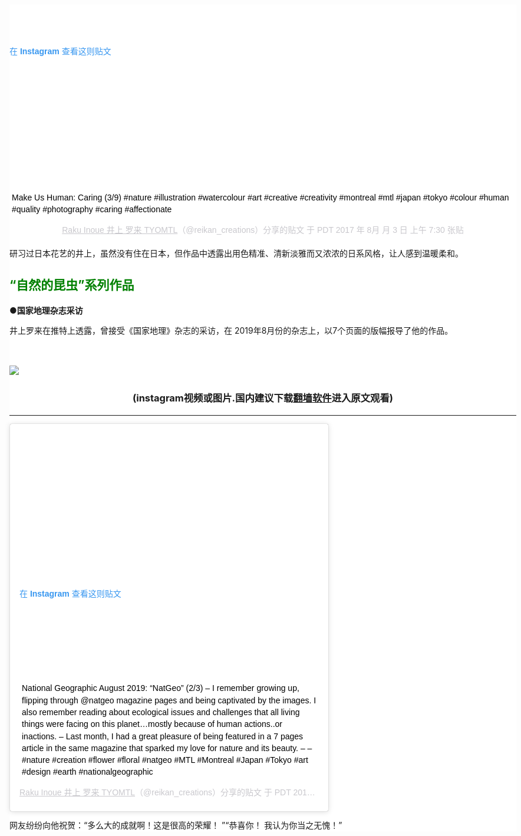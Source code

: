 <div style="display: block; height: 50px; margin: 0 auto 12px; width: 50px;"></div>
<div style="padding-top: 8px;">
<div style="color: #3897f0; font-family: Arial,sans-serif; font-size: 14px; font-style: normal; font-weight: 550; line-height: 18px;">在 Instagram 查看这则贴文</div>
</div>
<div style="padding: 12.5% 0;"></div>
<div style="display: flex; flex-direction: row; margin-bottom: 14px; align-items: center;"></div>
<p style="margin: 8px 0 0 0; padding: 0 4px;"><a style="color: #000; font-family: Arial,sans-serif; font-size: 14px; font-style: normal; font-weight: normal; line-height: 17px; text-decoration: none; word-wrap: break-word;" href="https://www.instagram.com/p/BXVcXdbjMyM/?utm_source=ig_embed&amp;utm_campaign=loading" target="_blank" rel="noopener noreferrer">Make Us Human: Caring (3/9) #nature #illustration #watercolour #art #creative #creativity #montreal #mtl #japan #tokyo #colour #human #quality #photography #caring #affectionate</a></p>
<p style="color: #c9c8cd; font-family: Arial,sans-serif; font-size: 14px; line-height: 17px; margin-bottom: 0; margin-top: 8px; overflow: hidden; padding: 8px 0 7px; text-align: center; text-overflow: ellipsis; white-space: nowrap;"><a style="color: #c9c8cd; font-family: Arial,sans-serif; font-size: 14px; font-style: normal; font-weight: normal; line-height: 17px;" href="https://www.instagram.com/reikan_creations/?utm_source=ig_embed&amp;utm_campaign=loading" target="_blank" rel="noopener noreferrer"> Raku Inoue 井上 罗来 TYOMTL</a>（@reikan_creations）分享的贴文 于 <time style="font-family: Arial,sans-serif; font-size: 14px; line-height: 17px;" datetime="2017-08-03T14:30:14+00:00">PDT 2017 年 8月 月 3 日 上午 7:30</time> 张贴</p>
</div>
</blockquote>
<p><a async src="//www.instagram.com/embed.js"></a>
<p>研习过日本花艺的井上，虽然没有住在日本，但作品中透露出用色精准、清新淡雅而又浓浓的日系风格，让人感到温暖柔和。</p>
<h2><span style="color: #008000;">“自然的昆虫”系列作品</span></h2>
<p><strong>●国家地理杂志采访</strong></p>
<p>井上罗来在推特上透露，曾接受《国家地理》杂志的采访，在 2019年8月份的杂志上，以7个页面的版幅报导了他的作品。</p>
</p>
<p>&nbsp;</p>
<blockquote class=""></blockquote><img width="600" src="https://raw.githubusercontent.com/asdfghy6/1/master/t/ntdtv/ins.jpg" ><h3 align=center>(instagram视频或图片.国内建议下载<a href="https://git.io/JesJV">翻墙软件</a>进入原文观看)</h3><hr><blockquote class="instagram-media" style="background: #FFF; border: 0; border-radius: 3px; box-shadow: 0 0 1px 0 rgba(0,0,0,0.5),0 1px 10px 0 rgba(0,0,0,0.15); margin: 1px; max-width: 540px; min-width: 326px; padding: 0; width: calc(100% - 2px);" data-instgrm-captioned="" data-instgrm-permalink="https://www.instagram.com/p/B2CTkSvBH4W/?utm_source=ig_embed&amp;utm_campaign=loading" data-instgrm-version="12">
<div style="padding: 16px;">
<div style="display: flex; flex-direction: row; align-items: center;"></div>
<div style="padding: 19% 0;"></div>
<div style="display: block; height: 50px; margin: 0 auto 12px; width: 50px;"></div>
<div style="padding-top: 8px;">
<div style="color: #3897f0; font-family: Arial,sans-serif; font-size: 14px; font-style: normal; font-weight: 550; line-height: 18px;">在 Instagram 查看这则贴文</div>
</div>
<div style="padding: 12.5% 0;"></div>
<div style="display: flex; flex-direction: row; margin-bottom: 14px; align-items: center;"></div>
<p style="margin: 8px 0 0 0; padding: 0 4px;"><a style="color: #000; font-family: Arial,sans-serif; font-size: 14px; font-style: normal; font-weight: normal; line-height: 17px; text-decoration: none; word-wrap: break-word;" href="https://www.instagram.com/p/B2CTkSvBH4W/?utm_source=ig_embed&amp;utm_campaign=loading" target="_blank" rel="noopener noreferrer">National Geographic August 2019: &#8220;NatGeo&#8221; (2/3) &#8211; I remember growing up, flipping through @natgeo magazine pages and being captivated by the images. I also remember reading about ecological issues and challenges that all living things were facing on this planet&#8230;mostly because of human actions..or inactions. &#8211; Last month, I had a great pleasure of being featured in a 7 pages article in the same magazine that sparked my love for nature and its beauty. &#8211; &#8211; #nature #creation #flower #floral #natgeo #MTL #Montreal #Japan #Tokyo #art #design #earth #nationalgeographic</a></p>
<p style="color: #c9c8cd; font-family: Arial,sans-serif; font-size: 14px; line-height: 17px; margin-bottom: 0; margin-top: 8px; overflow: hidden; padding: 8px 0 7px; text-align: center; text-overflow: ellipsis; white-space: nowrap;"><a style="color: #c9c8cd; font-family: Arial,sans-serif; font-size: 14px; font-style: normal; font-weight: normal; line-height: 17px;" href="https://www.instagram.com/reikan_creations/?utm_source=ig_embed&amp;utm_campaign=loading" target="_blank" rel="noopener noreferrer"> Raku Inoue 井上 罗来 TYOMTL</a>（@reikan_creations）分享的贴文 于 <time style="font-family: Arial,sans-serif; font-size: 14px; line-height: 17px;" datetime="2019-09-05T16:20:59+00:00">PDT 2019 年 9月 月 5 日 上午 9:20</time> 张贴</p>
</div>
</blockquote>
<p><a async src="//www.instagram.com/embed.js"></a>
<p>网友纷纷向他祝贺：“多么大的成就啊！这是很高的荣耀！ ”“恭喜你！ 我认为你当之无愧！”</p>